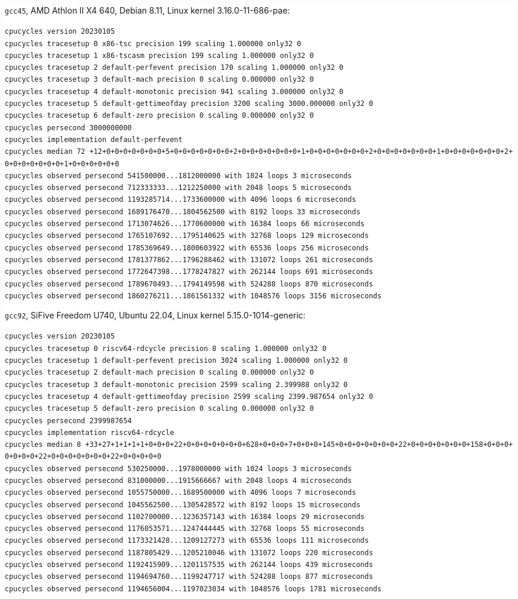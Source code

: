 `gcc45`,
AMD Athlon II X4 640,
Debian 8.11,
Linux kernel 3.16.0-11-686-pae:
```
cpucycles version 20230105
cpucycles tracesetup 0 x86-tsc precision 199 scaling 1.000000 only32 0
cpucycles tracesetup 1 x86-tscasm precision 199 scaling 1.000000 only32 0
cpucycles tracesetup 2 default-perfevent precision 170 scaling 1.000000 only32 0
cpucycles tracesetup 3 default-mach precision 0 scaling 0.000000 only32 0
cpucycles tracesetup 4 default-monotonic precision 941 scaling 3.000000 only32 0
cpucycles tracesetup 5 default-gettimeofday precision 3200 scaling 3000.000000 only32 0
cpucycles tracesetup 6 default-zero precision 0 scaling 0.000000 only32 0
cpucycles persecond 3000000000
cpucycles implementation default-perfevent
cpucycles median 72 +12+0+0+0+0+0+0+0+5+0+0+0+0+0+0+0+2+0+0+0+0+0+0+0+1+0+0+0+0+0+0+0+2+0+0+0+0+0+0+0+1+0+0+0+0+0+0+0+2+0+0+0+0+0+0+0+1+0+0+0+0+0+0
cpucycles observed persecond 541500000...1812000000 with 1024 loops 3 microseconds
cpucycles observed persecond 712333333...1212250000 with 2048 loops 5 microseconds
cpucycles observed persecond 1193285714...1733600000 with 4096 loops 6 microseconds
cpucycles observed persecond 1689176470...1804562500 with 8192 loops 33 microseconds
cpucycles observed persecond 1713074626...1770600000 with 16384 loops 66 microseconds
cpucycles observed persecond 1765107692...1795140625 with 32768 loops 129 microseconds
cpucycles observed persecond 1785369649...1800603922 with 65536 loops 256 microseconds
cpucycles observed persecond 1781377862...1796288462 with 131072 loops 261 microseconds
cpucycles observed persecond 1772647398...1778247827 with 262144 loops 691 microseconds
cpucycles observed persecond 1789670493...1794149598 with 524288 loops 870 microseconds
cpucycles observed persecond 1860276211...1861561332 with 1048576 loops 3156 microseconds
```

`gcc92`,
SiFive Freedom U740,
Ubuntu 22.04,
Linux kernel 5.15.0-1014-generic:
```
cpucycles version 20230105
cpucycles tracesetup 0 riscv64-rdcycle precision 8 scaling 1.000000 only32 0
cpucycles tracesetup 1 default-perfevent precision 3024 scaling 1.000000 only32 0
cpucycles tracesetup 2 default-mach precision 0 scaling 0.000000 only32 0
cpucycles tracesetup 3 default-monotonic precision 2599 scaling 2.399988 only32 0
cpucycles tracesetup 4 default-gettimeofday precision 2599 scaling 2399.987654 only32 0
cpucycles tracesetup 5 default-zero precision 0 scaling 0.000000 only32 0
cpucycles persecond 2399987654
cpucycles implementation riscv64-rdcycle
cpucycles median 8 +33+27+1+1+1+1+0+0+0+22+0+0+0+0+0+0+0+628+0+0+0+7+0+0+0+145+0+0+0+0+0+0+0+22+0+0+0+0+0+0+0+158+0+0+0+0+0+0+0+22+0+0+0+0+0+0+0+22+0+0+0+0+0
cpucycles observed persecond 530250000...1978000000 with 1024 loops 3 microseconds
cpucycles observed persecond 831000000...1915666667 with 2048 loops 4 microseconds
cpucycles observed persecond 1055750000...1689500000 with 4096 loops 7 microseconds
cpucycles observed persecond 1045562500...1305428572 with 8192 loops 15 microseconds
cpucycles observed persecond 1102700000...1236357143 with 16384 loops 29 microseconds
cpucycles observed persecond 1176053571...1247444445 with 32768 loops 55 microseconds
cpucycles observed persecond 1173321428...1209127273 with 65536 loops 111 microseconds
cpucycles observed persecond 1187805429...1205210046 with 131072 loops 220 microseconds
cpucycles observed persecond 1192415909...1201157535 with 262144 loops 439 microseconds
cpucycles observed persecond 1194694760...1199247717 with 524288 loops 877 microseconds
cpucycles observed persecond 1194656004...1197023034 with 1048576 loops 1781 microseconds
```
